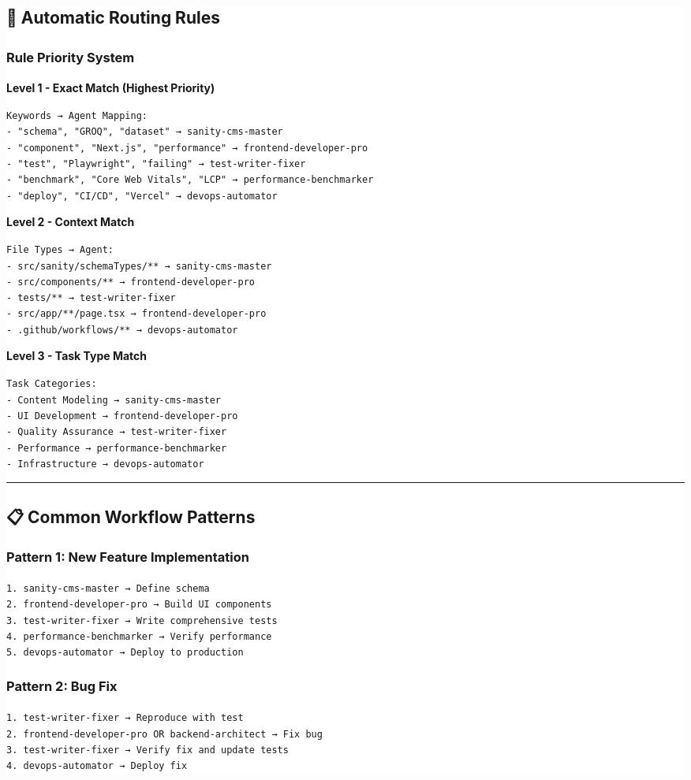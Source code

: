 ## 🤖 Automatic Routing Rules

### Rule Priority System

**Level 1 - Exact Match (Highest Priority)**
```
Keywords → Agent Mapping:
- "schema", "GROQ", "dataset" → sanity-cms-master
- "component", "Next.js", "performance" → frontend-developer-pro
- "test", "Playwright", "failing" → test-writer-fixer
- "benchmark", "Core Web Vitals", "LCP" → performance-benchmarker
- "deploy", "CI/CD", "Vercel" → devops-automator
```

**Level 2 - Context Match**
```
File Types → Agent:
- src/sanity/schemaTypes/** → sanity-cms-master
- src/components/** → frontend-developer-pro
- tests/** → test-writer-fixer
- src/app/**/page.tsx → frontend-developer-pro
- .github/workflows/** → devops-automator
```

**Level 3 - Task Type Match**
```
Task Categories:
- Content Modeling → sanity-cms-master
- UI Development → frontend-developer-pro
- Quality Assurance → test-writer-fixer
- Performance → performance-benchmarker
- Infrastructure → devops-automator
```

---

## 📋 Common Workflow Patterns

### Pattern 1: New Feature Implementation
```
1. sanity-cms-master → Define schema
2. frontend-developer-pro → Build UI components
3. test-writer-fixer → Write comprehensive tests
4. performance-benchmarker → Verify performance
5. devops-automator → Deploy to production
```

### Pattern 2: Bug Fix
```
1. test-writer-fixer → Reproduce with test
2. frontend-developer-pro OR backend-architect → Fix bug
3. test-writer-fixer → Verify fix and update tests
4. devops-automator → Deploy fix
```
